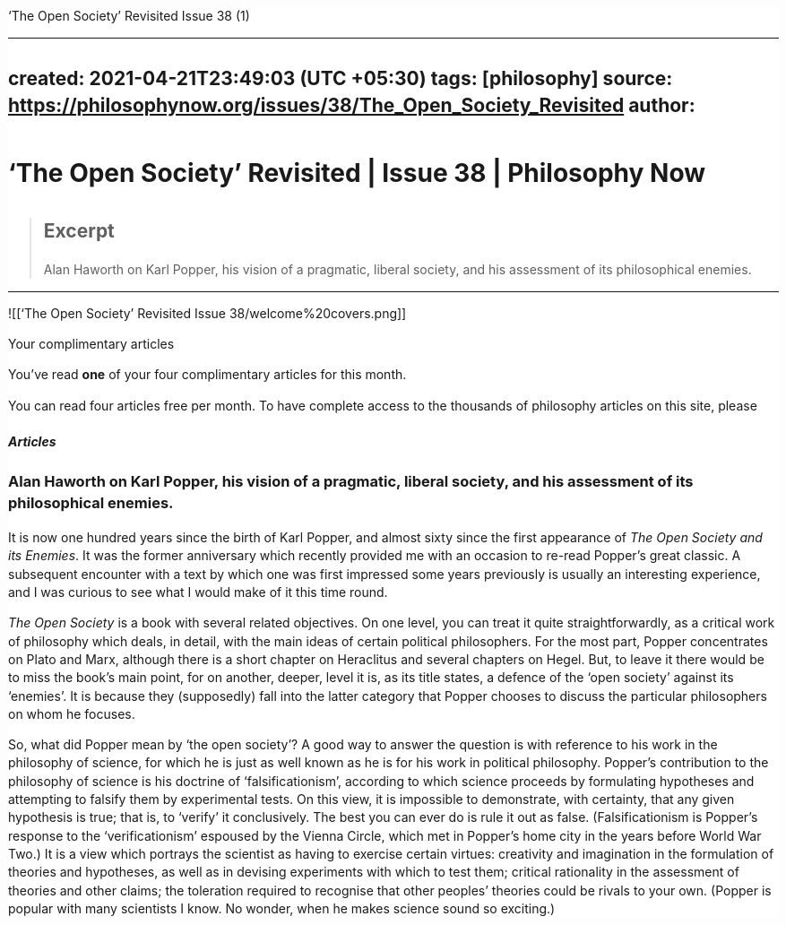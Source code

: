 ‘The Open Society’ Revisited  Issue 38 (1)

---
created: 2021-04-21T23:49:03 (UTC +05:30)
tags: [philosophy]
source: https://philosophynow.org/issues/38/The_Open_Society_Revisited
author: 
---

# ‘The Open Society’ Revisited | Issue 38 | Philosophy Now

> ## Excerpt
> Alan Haworth on Karl Popper, his vision of a pragmatic, liberal society, and his assessment of its philosophical enemies.

---
![[‘The Open Society’ Revisited  Issue 38/welcome%20covers.png]]

Your complimentary articles

You’ve read **one** of your four complimentary articles for this month.

You can read four articles free per month. To have complete access to the thousands of philosophy articles on this site, please

##### Articles

### **Alan Haworth** on Karl Popper, his vision of a pragmatic, liberal society, and his assessment of its philosophical enemies.

It is now one hundred years since the birth of Karl Popper, and almost sixty since the first appearance of *The Open Society and its Enemies*. It was the former anniversary which recently provided me with an occasion to re-read Popper’s great classic. A subsequent encounter with a text by which one was first impressed some years previously is usually an interesting experience, and I was curious to see what I would make of it this time round.

*The Open Society* is a book with several related objectives. On one level, you can treat it quite straightforwardly, as a critical work of philosophy which deals, in detail, with the main ideas of certain political philosophers. For the most part, Popper concentrates on Plato and Marx, although there is a short chapter on Heraclitus and several chapters on Hegel. But, to leave it there would be to miss the book’s main point, for on another, deeper, level it is, as its title states, a defence of the ‘open society’ against its ‘enemies’. It is because they (supposedly) fall into the latter category that Popper chooses to discuss the particular philosophers on whom he focuses.

So, what did Popper mean by ‘the open society’? A good way to answer the question is with reference to his work in the philosophy of science, for which he is just as well known as he is for his work in political philosophy. Popper’s contribution to the philosophy of science is his doctrine of ‘falsificationism’, according to which science proceeds by formulating hypotheses and attempting to falsify them by experimental tests. On this view, it is impossible to demonstrate, with certainty, that any given hypothesis is true; that is, to ‘verify’ it conclusively. The best you can ever do is rule it out as false. (Falsificationism is Popper’s response to the ‘verificationism’ espoused by the Vienna Circle, which met in Popper’s home city in the years before World War Two.) It is a view which portrays the scientist as having to exercise certain virtues: creativity and imagination in the formulation of theories and hypotheses, as well as in devising experiments with which to test them; critical rationality in the assessment of theories and other claims; the toleration required to recognise that other peoples’ theories could be rivals to your own. (Popper is popular with many scientists I know. No wonder, when he makes science sound so exciting.)
